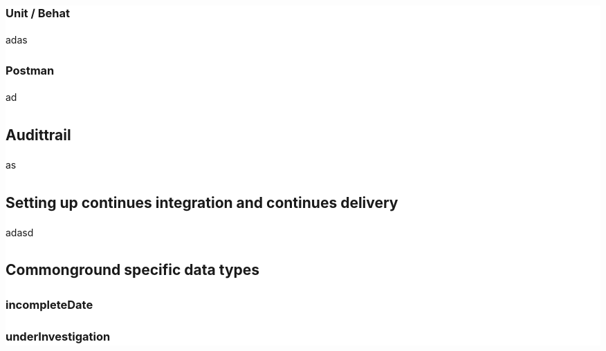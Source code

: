 ### Unit / Behat

adas

### Postman
ad

Audittrail
-------
as

Setting up continues integration and continues delivery
-------
adasd

## Commonground specific data types


### incompleteDate

### underInvestigation

